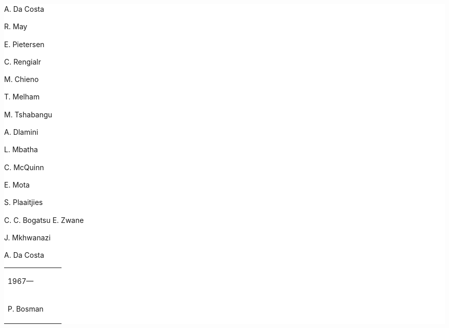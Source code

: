 <td><p>A. Da Costa</p></td>

<td><p>R. May</p></td>

<td><p>E. Pietersen</p></td>

</tr>

<tr>

<td><p>C. Rengialr</p></td>

<td><p>M. Chieno</p></td>

<td><p>T. Melham</p></td>

</tr>

<tr>

<td><p>M. Tshabangu</p></td>

<td><p>A. Dlamini</p></td>

<td><p>L. Mbatha</p></td>

</tr>

<tr>

<td><p>C. McQuinn</p></td>

<td><p>E. Mota</p></td>

<td><p>S. Plaaitjies</p></td>

</tr>

<tr>

<td><p>C. C. Bogatsu E. Zwane</p></td>

<td><p>J. Mkhwanazi</p></td>

<td><p>A. Da Costa</p></td>

</tr>

</table>

<table>

<tr>

<td><p>1967&#x2014;</p></td>

<td><p></p></td>

<td><p></p></td>

</tr>

<tr>

<td><p>P. Bosman</p></td>
